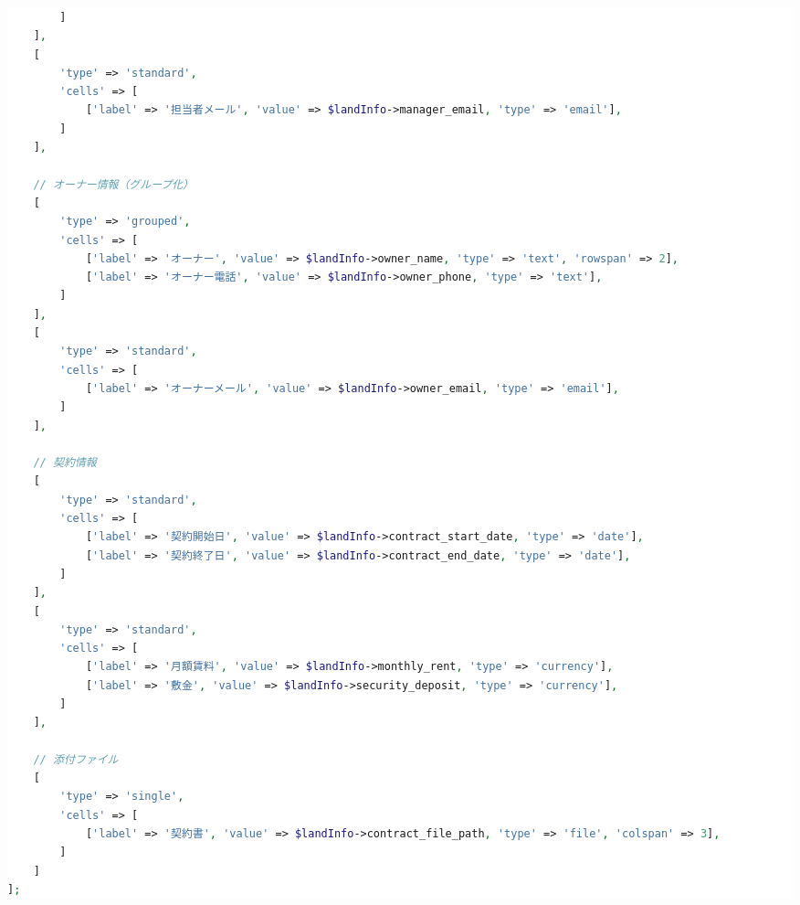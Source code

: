 ```php
        ]
    ],
    [
        'type' => 'standard',
        'cells' => [
            ['label' => '担当者メール', 'value' => $landInfo->manager_email, 'type' => 'email'],
        ]
    ],
    
    // オーナー情報（グループ化）
    [
        'type' => 'grouped',
        'cells' => [
            ['label' => 'オーナー', 'value' => $landInfo->owner_name, 'type' => 'text', 'rowspan' => 2],
            ['label' => 'オーナー電話', 'value' => $landInfo->owner_phone, 'type' => 'text'],
        ]
    ],
    [
        'type' => 'standard',
        'cells' => [
            ['label' => 'オーナーメール', 'value' => $landInfo->owner_email, 'type' => 'email'],
        ]
    ],
    
    // 契約情報
    [
        'type' => 'standard',
        'cells' => [
            ['label' => '契約開始日', 'value' => $landInfo->contract_start_date, 'type' => 'date'],
            ['label' => '契約終了日', 'value' => $landInfo->contract_end_date, 'type' => 'date'],
        ]
    ],
    [
        'type' => 'standard',
        'cells' => [
            ['label' => '月額賃料', 'value' => $landInfo->monthly_rent, 'type' => 'currency'],
            ['label' => '敷金', 'value' => $landInfo->security_deposit, 'type' => 'currency'],
        ]
    ],
    
    // 添付ファイル
    [
        'type' => 'single',
        'cells' => [
            ['label' => '契約書', 'value' => $landInfo->contract_file_path, 'type' => 'file', 'colspan' => 3],
        ]
    ]
];
```
